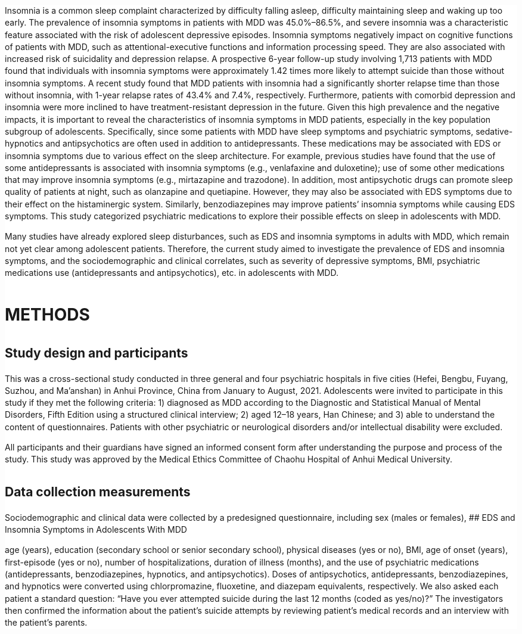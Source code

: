 Insomnia is a common sleep complaint characterized by difficulty falling asleep, difficulty maintaining sleep and waking up too early. The prevalence of insomnia symptoms in patients with MDD was 45.0%–86.5%, and severe insomnia was a characteristic feature associated with the risk of adolescent depressive episodes. Insomnia symptoms negatively impact on cognitive functions of patients with MDD, such as attentional-executive functions and information processing speed. They are also associated with increased risk of suicidality and depression relapse. A prospective 6-year follow-up study involving 1,713 patients with MDD found that individuals with insomnia symptoms were approximately 1.42 times more likely to attempt suicide than those without insomnia symptoms. A recent study found that MDD patients with insomnia had a significantly shorter relapse time than those without insomnia, with 1-year relapse rates of 43.4% and 7.4%, respectively. Furthermore, patients with comorbid depression and insomnia were more inclined to have treatment-resistant depression in the future. Given this high prevalence and the negative impacts, it is important to reveal the characteristics of insomnia symptoms in MDD patients, especially in the key population subgroup of adolescents. Specifically, since some patients with MDD have sleep symptoms and psychiatric symptoms, sedative-hypnotics and antipsychotics are often used in addition to antidepressants. These medications may be associated with EDS or insomnia symptoms due to various effect on the sleep architecture. For example, previous studies have found that the use of some antidepressants is associated with insomnia symptoms (e.g., venlafaxine and duloxetine); use of some other medications that may improve insomnia symptoms (e.g., mirtazapine and trazodone). In addition, most antipsychotic drugs can promote sleep quality of patients at night, such as olanzapine and quetiapine. However, they may also be associated with EDS symptoms due to their effect on the histaminergic system. Similarly, benzodiazepines may improve patients’ insomnia symptoms while causing EDS symptoms. This study categorized psychiatric medications to explore their possible effects on sleep in adolescents with MDD.

Many studies have already explored sleep disturbances, such as EDS and insomnia symptoms in adults with MDD, which remain not yet clear among adolescent patients. Therefore, the current study aimed to investigate the prevalence of EDS and insomnia symptoms, and the sociodemographic and clinical correlates, such as severity of depressive symptoms, BMI, psychiatric medications use (antidepressants and antipsychotics), etc. in adolescents with MDD.

# METHODS

## Study design and participants
This was a cross-sectional study conducted in three general and four psychiatric hospitals in five cities (Hefei, Bengbu, Fuyang, Suzhou, and Ma’anshan) in Anhui Province, China from January to August, 2021. Adolescents were invited to participate in this study if they met the following criteria: 1) diagnosed as MDD according to the Diagnostic and Statistical Manual of Mental Disorders, Fifth Edition using a structured clinical interview; 2) aged 12–18 years, Han Chinese; and 3) able to understand the content of questionnaires. Patients with other psychiatric or neurological disorders and/or intellectual disability were excluded.

All participants and their guardians have signed an informed consent form after understanding the purpose and process of the study. This study was approved by the Medical Ethics Committee of Chaohu Hospital of Anhui Medical University.

## Data collection measurements
Sociodemographic and clinical data were collected by a predesigned questionnaire, including sex (males or females), ## EDS and Insomnia Symptoms in Adolescents With MDD

age (years), education (secondary school or senior secondary school), physical diseases (yes or no), BMI, age of onset (years), first-episode (yes or no), number of hospitalizations, duration of illness (months), and the use of psychiatric medications (antidepressants, benzodiazepines, hypnotics, and antipsychotics). Doses of antipsychotics, antidepressants, benzodiazepines, and hypnotics were converted using chlorpromazine, fluoxetine, and diazepam equivalents, respectively. We also asked each patient a standard question: “Have you ever attempted suicide during the last 12 months (coded as yes/no)?” The investigators then confirmed the information about the patient’s suicide attempts by reviewing patient’s medical records and an interview with the patient’s parents.
